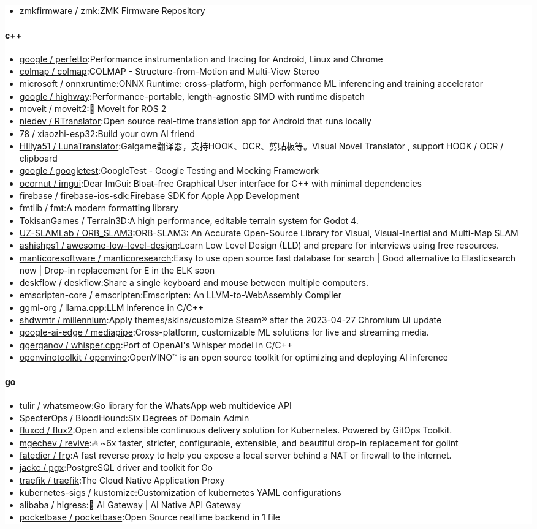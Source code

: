 * [zmkfirmware / zmk](https://github.com/zmkfirmware/zmk):ZMK Firmware Repository

#### c++
* [google / perfetto](https://github.com/google/perfetto):Performance instrumentation and tracing for Android, Linux and Chrome
* [colmap / colmap](https://github.com/colmap/colmap):COLMAP - Structure-from-Motion and Multi-View Stereo
* [microsoft / onnxruntime](https://github.com/microsoft/onnxruntime):ONNX Runtime: cross-platform, high performance ML inferencing and training accelerator
* [google / highway](https://github.com/google/highway):Performance-portable, length-agnostic SIMD with runtime dispatch
* [moveit / moveit2](https://github.com/moveit/moveit2):🤖 MoveIt for ROS 2
* [niedev / RTranslator](https://github.com/niedev/RTranslator):Open source real-time translation app for Android that runs locally
* [78 / xiaozhi-esp32](https://github.com/78/xiaozhi-esp32):Build your own AI friend
* [HIllya51 / LunaTranslator](https://github.com/HIllya51/LunaTranslator):Galgame翻译器，支持HOOK、OCR、剪贴板等。Visual Novel Translator , support HOOK / OCR / clipboard
* [google / googletest](https://github.com/google/googletest):GoogleTest - Google Testing and Mocking Framework
* [ocornut / imgui](https://github.com/ocornut/imgui):Dear ImGui: Bloat-free Graphical User interface for C++ with minimal dependencies
* [firebase / firebase-ios-sdk](https://github.com/firebase/firebase-ios-sdk):Firebase SDK for Apple App Development
* [fmtlib / fmt](https://github.com/fmtlib/fmt):A modern formatting library
* [TokisanGames / Terrain3D](https://github.com/TokisanGames/Terrain3D):A high performance, editable terrain system for Godot 4.
* [UZ-SLAMLab / ORB_SLAM3](https://github.com/UZ-SLAMLab/ORB_SLAM3):ORB-SLAM3: An Accurate Open-Source Library for Visual, Visual-Inertial and Multi-Map SLAM
* [ashishps1 / awesome-low-level-design](https://github.com/ashishps1/awesome-low-level-design):Learn Low Level Design (LLD) and prepare for interviews using free resources.
* [manticoresoftware / manticoresearch](https://github.com/manticoresoftware/manticoresearch):Easy to use open source fast database for search | Good alternative to Elasticsearch now | Drop-in replacement for E in the ELK soon
* [deskflow / deskflow](https://github.com/deskflow/deskflow):Share a single keyboard and mouse between multiple computers.
* [emscripten-core / emscripten](https://github.com/emscripten-core/emscripten):Emscripten: An LLVM-to-WebAssembly Compiler
* [ggml-org / llama.cpp](https://github.com/ggml-org/llama.cpp):LLM inference in C/C++
* [shdwmtr / millennium](https://github.com/shdwmtr/millennium):Apply themes/skins/customize Steam® after the 2023-04-27 Chromium UI update
* [google-ai-edge / mediapipe](https://github.com/google-ai-edge/mediapipe):Cross-platform, customizable ML solutions for live and streaming media.
* [ggerganov / whisper.cpp](https://github.com/ggerganov/whisper.cpp):Port of OpenAI's Whisper model in C/C++
* [openvinotoolkit / openvino](https://github.com/openvinotoolkit/openvino):OpenVINO™ is an open source toolkit for optimizing and deploying AI inference

#### go
* [tulir / whatsmeow](https://github.com/tulir/whatsmeow):Go library for the WhatsApp web multidevice API
* [SpecterOps / BloodHound](https://github.com/SpecterOps/BloodHound):Six Degrees of Domain Admin
* [fluxcd / flux2](https://github.com/fluxcd/flux2):Open and extensible continuous delivery solution for Kubernetes. Powered by GitOps Toolkit.
* [mgechev / revive](https://github.com/mgechev/revive):🔥 ~6x faster, stricter, configurable, extensible, and beautiful drop-in replacement for golint
* [fatedier / frp](https://github.com/fatedier/frp):A fast reverse proxy to help you expose a local server behind a NAT or firewall to the internet.
* [jackc / pgx](https://github.com/jackc/pgx):PostgreSQL driver and toolkit for Go
* [traefik / traefik](https://github.com/traefik/traefik):The Cloud Native Application Proxy
* [kubernetes-sigs / kustomize](https://github.com/kubernetes-sigs/kustomize):Customization of kubernetes YAML configurations
* [alibaba / higress](https://github.com/alibaba/higress):🤖 AI Gateway | AI Native API Gateway
* [pocketbase / pocketbase](https://github.com/pocketbase/pocketbase):Open Source realtime backend in 1 file